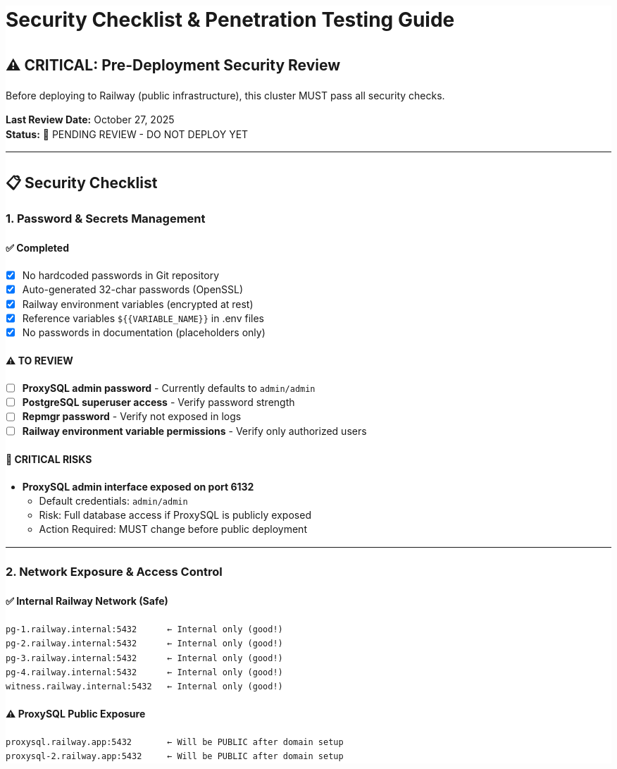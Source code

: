 # Security Checklist & Penetration Testing Guide

## ⚠️ CRITICAL: Pre-Deployment Security Review

Before deploying to Railway (public infrastructure), this cluster MUST pass all security checks.

**Last Review Date:** October 27, 2025  
**Status:** 🔴 PENDING REVIEW - DO NOT DEPLOY YET

---

## 📋 Security Checklist

### 1. Password & Secrets Management

#### ✅ Completed
- [x] No hardcoded passwords in Git repository
- [x] Auto-generated 32-char passwords (OpenSSL)
- [x] Railway environment variables (encrypted at rest)
- [x] Reference variables `${{VARIABLE_NAME}}` in .env files
- [x] No passwords in documentation (placeholders only)

#### ⚠️ TO REVIEW
- [ ] **ProxySQL admin password** - Currently defaults to `admin/admin`
- [ ] **PostgreSQL superuser access** - Verify password strength
- [ ] **Repmgr password** - Verify not exposed in logs
- [ ] **Railway environment variable permissions** - Verify only authorized users

#### 🔴 CRITICAL RISKS
- **ProxySQL admin interface exposed on port 6132**
  - Default credentials: `admin/admin`
  - Risk: Full database access if ProxySQL is publicly exposed
  - Action Required: MUST change before public deployment

---

### 2. Network Exposure & Access Control

#### ✅ Internal Railway Network (Safe)
```
pg-1.railway.internal:5432      ← Internal only (good!)
pg-2.railway.internal:5432      ← Internal only (good!)
pg-3.railway.internal:5432      ← Internal only (good!)
pg-4.railway.internal:5432      ← Internal only (good!)
witness.railway.internal:5432   ← Internal only (good!)
```

#### ⚠️ ProxySQL Public Exposure
```
proxysql.railway.app:5432       ← Will be PUBLIC after domain setup
proxysql-2.railway.app:5432     ← Will be PUBLIC after domain setup
```
